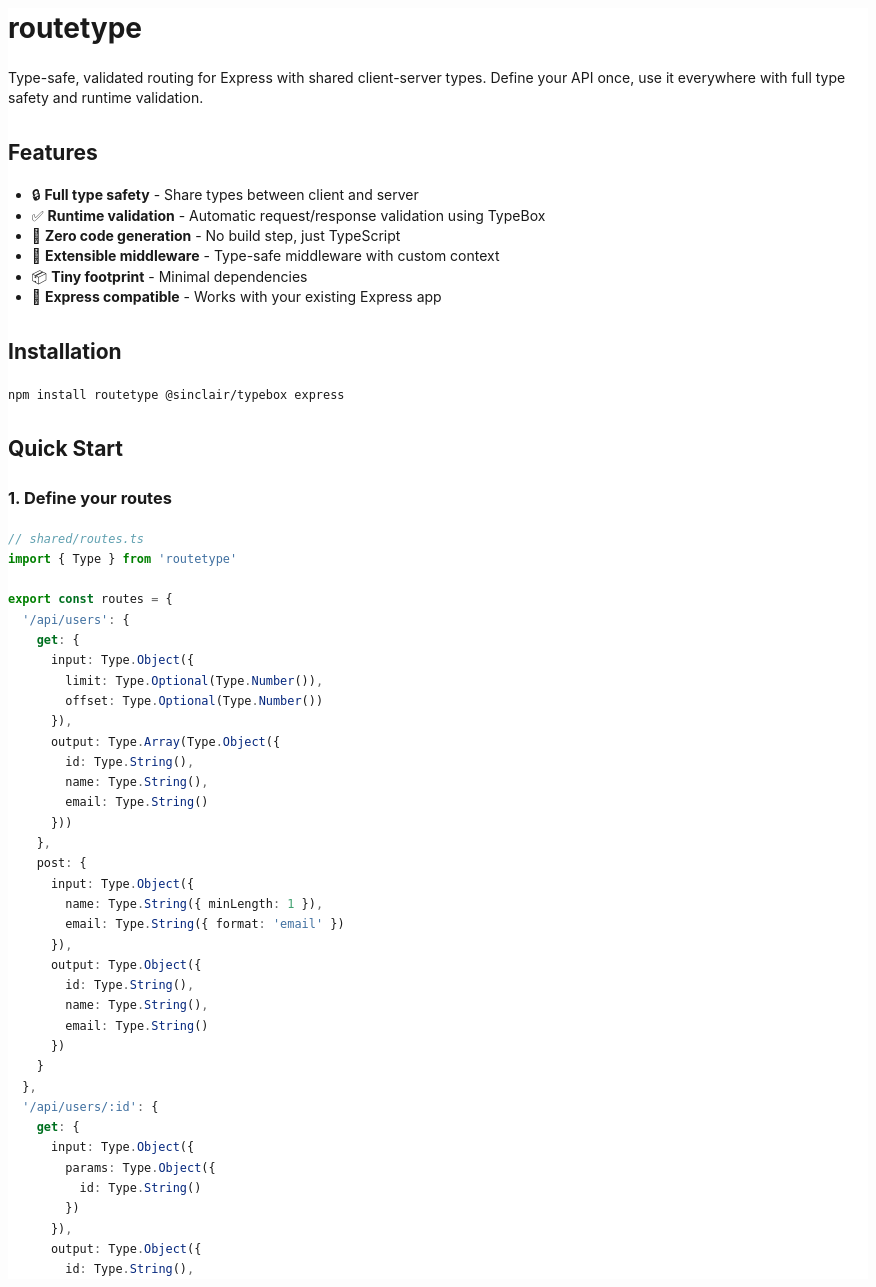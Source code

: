 # routetype

Type-safe, validated routing for Express with shared client-server types. Define your API once, use it everywhere with full type safety and runtime validation.

## Features

- 🔒 **Full type safety** - Share types between client and server
- ✅ **Runtime validation** - Automatic request/response validation using TypeBox
- 🚀 **Zero code generation** - No build step, just TypeScript
- 🔌 **Extensible middleware** - Type-safe middleware with custom context
- 📦 **Tiny footprint** - Minimal dependencies
- 🎯 **Express compatible** - Works with your existing Express app

## Installation

```bash
npm install routetype @sinclair/typebox express
```

## Quick Start

### 1. Define your routes

```typescript
// shared/routes.ts
import { Type } from 'routetype'

export const routes = {
  '/api/users': {
    get: {
      input: Type.Object({
        limit: Type.Optional(Type.Number()),
        offset: Type.Optional(Type.Number())
      }),
      output: Type.Array(Type.Object({
        id: Type.String(),
        name: Type.String(),
        email: Type.String()
      }))
    },
    post: {
      input: Type.Object({
        name: Type.String({ minLength: 1 }),
        email: Type.String({ format: 'email' })
      }),
      output: Type.Object({
        id: Type.String(),
        name: Type.String(),
        email: Type.String()
      })
    }
  },
  '/api/users/:id': {
    get: {
      input: Type.Object({
        params: Type.Object({
          id: Type.String()
        })
      }),
      output: Type.Object({
        id: Type.String(),
```